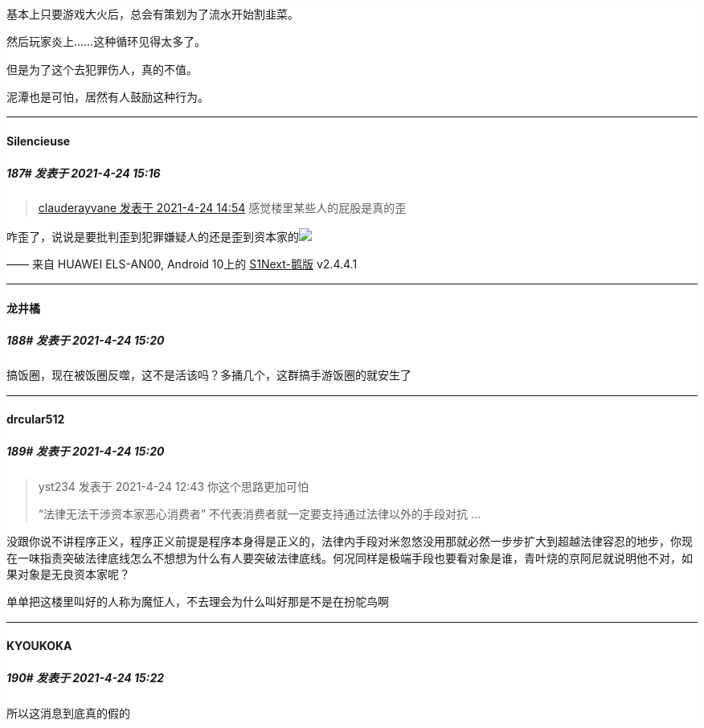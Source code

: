 基本上只要游戏大火后，总会有策划为了流水开始割韭菜。


然后玩家炎上……这种循环见得太多了。


但是为了这个去犯罪伤人，真的不值。


泥潭也是可怕，居然有人鼓励这种行为。


-----

####  Silencieuse  
##### 187#       发表于 2021-4-24 15:16


<blockquote><a href="httphttps://bbs.saraba1st.com/2b/forum.php?mod=redirect&amp;goto=findpost&amp;pid=51045196&amp;ptid=2000631" target="_blank">clauderayvane 发表于 2021-4-24 14:54</a>
感觉楼里某些人的屁股是真的歪</blockquote>
咋歪了，说说是要批判歪到犯罪嫌疑人的还是歪到资本家的<img src="https://static.saraba1st.com/image/smiley/face2017/034.png" referrerpolicy="no-referrer">

—— 来自 HUAWEI ELS-AN00, Android 10上的 [S1Next-鹅版](https://github.com/ykrank/S1-Next/releases) v2.4.4.1


-----

####  龙井橘  
##### 188#       发表于 2021-4-24 15:20


搞饭圈，现在被饭圈反噬，这不是活该吗？多捅几个，这群搞手游饭圈的就安生了


-----

####  drcular512  
##### 189#       发表于 2021-4-24 15:20


<blockquote>yst234 发表于 2021-4-24 12:43
你这个思路更加可怕

“法律无法干涉资本家恶心消费者” 不代表消费者就一定要支持通过法律以外的手段对抗 ...</blockquote>
没跟你说不讲程序正义，程序正义前提是程序本身得是正义的，法律内手段对米忽悠没用那就必然一步步扩大到超越法律容忍的地步，你现在一味指责突破法律底线怎么不想想为什么有人要突破法律底线。何况同样是极端手段也要看对象是谁，青叶烧的京阿尼就说明他不对，如果对象是无良资本家呢？

单单把这楼里叫好的人称为魔怔人，不去理会为什么叫好那是不是在扮鸵鸟啊


-----

####  KYOUKOKA  
##### 190#       发表于 2021-4-24 15:22


所以这消息到底真的假的
